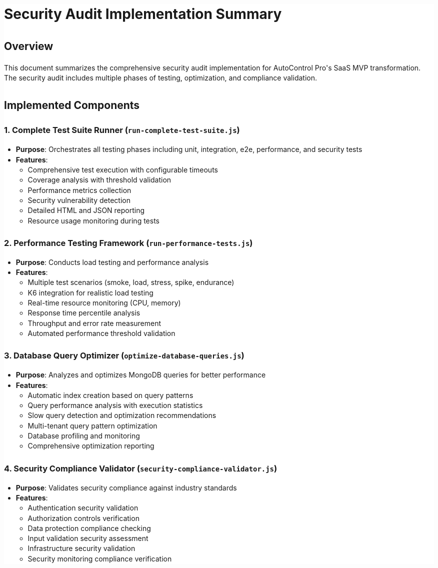 # Security Audit Implementation Summary

## Overview
This document summarizes the comprehensive security audit implementation for AutoControl Pro's SaaS MVP transformation. The security audit includes multiple phases of testing, optimization, and compliance validation.

## Implemented Components

### 1. Complete Test Suite Runner (`run-complete-test-suite.js`)
- **Purpose**: Orchestrates all testing phases including unit, integration, e2e, performance, and security tests
- **Features**:
  - Comprehensive test execution with configurable timeouts
  - Coverage analysis with threshold validation
  - Performance metrics collection
  - Security vulnerability detection
  - Detailed HTML and JSON reporting
  - Resource usage monitoring during tests

### 2. Performance Testing Framework (`run-performance-tests.js`)
- **Purpose**: Conducts load testing and performance analysis
- **Features**:
  - Multiple test scenarios (smoke, load, stress, spike, endurance)
  - K6 integration for realistic load testing
  - Real-time resource monitoring (CPU, memory)
  - Response time percentile analysis
  - Throughput and error rate measurement
  - Automated performance threshold validation

### 3. Database Query Optimizer (`optimize-database-queries.js`)
- **Purpose**: Analyzes and optimizes MongoDB queries for better performance
- **Features**:
  - Automatic index creation based on query patterns
  - Query performance analysis with execution statistics
  - Slow query detection and optimization recommendations
  - Multi-tenant query pattern optimization
  - Database profiling and monitoring
  - Comprehensive optimization reporting

### 4. Security Compliance Validator (`security-compliance-validator.js`)
- **Purpose**: Validates security compliance against industry standards
- **Features**:
  - Authentication security validation
  - Authorization controls verification
  - Data protection compliance checking
  - Input validation security assessment
  - Infrastructure security validation
  - Security monitoring compliance verification
